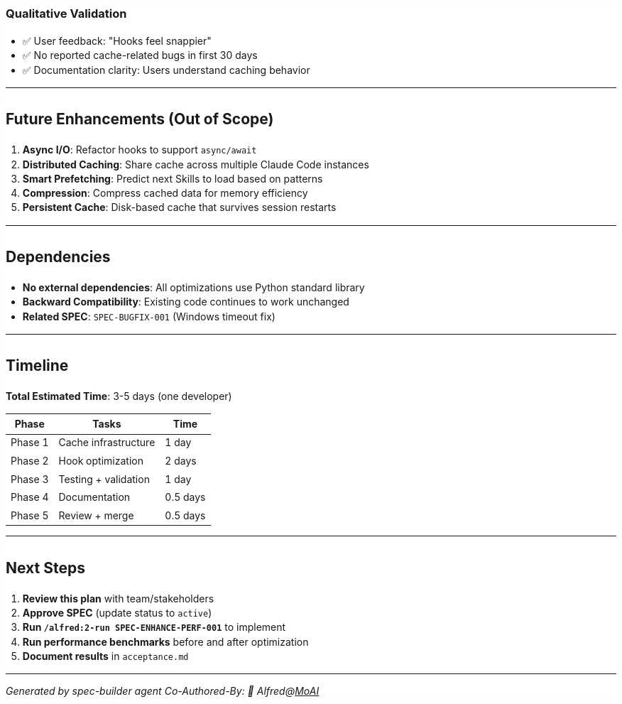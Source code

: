 ### Qualitative Validation

- ✅ User feedback: "Hooks feel snappier"
- ✅ No reported cache-related bugs in first 30 days
- ✅ Documentation clarity: Users understand caching behavior

---

## Future Enhancements (Out of Scope)

1. **Async I/O**: Refactor hooks to support `async/await`
2. **Distributed Caching**: Share cache across multiple Claude Code instances
3. **Smart Prefetching**: Predict next Skills to load based on patterns
4. **Compression**: Compress cached data for memory efficiency
5. **Persistent Cache**: Disk-based cache that survives session restarts

---

## Dependencies

- **No external dependencies**: All optimizations use Python standard library
- **Backward Compatibility**: Existing code continues to work unchanged
- **Related SPEC**: `SPEC-BUGFIX-001` (Windows timeout fix)

---

## Timeline

**Total Estimated Time**: 3-5 days (one developer)

| Phase | Tasks | Time |
|-------|-------|------|
| Phase 1 | Cache infrastructure | 1 day |
| Phase 2 | Hook optimization | 2 days |
| Phase 3 | Testing + validation | 1 day |
| Phase 4 | Documentation | 0.5 days |
| Phase 5 | Review + merge | 0.5 days |

---

## Next Steps

1. **Review this plan** with team/stakeholders
2. **Approve SPEC** (update status to `active`)
3. **Run `/alfred:2-run SPEC-ENHANCE-PERF-001`** to implement
4. **Run performance benchmarks** before and after optimization
5. **Document results** in `acceptance.md`

---

_Generated by spec-builder agent_
_Co-Authored-By: 🎩 Alfred@[MoAI](https://adk.mo.ai.kr)_
